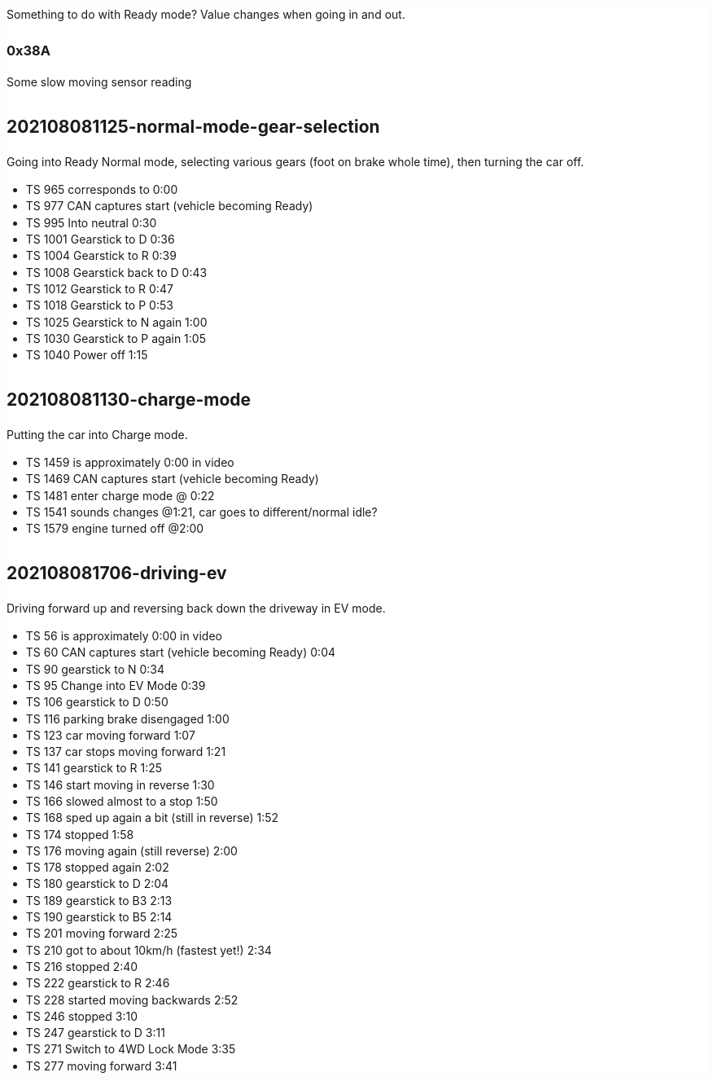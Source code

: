 Something to do with Ready mode? Value changes when going in and out.

### 0x38A

Some slow moving sensor reading

## 202108081125-normal-mode-gear-selection

Going into Ready Normal mode, selecting various gears (foot on brake whole time), then turning the car off.

* TS 965 corresponds to 0:00
* TS 977 CAN captures start (vehicle becoming Ready)
* TS 995 Into neutral 0:30
* TS 1001 Gearstick to D 0:36
* TS 1004 Gearstick to R 0:39
* TS 1008 Gearstick back to D 0:43
* TS 1012 Gearstick to R 0:47
* TS 1018 Gearstick to P 0:53
* TS 1025 Gearstick to N again 1:00
* TS 1030 Gearstick to P again 1:05
* TS 1040 Power off 1:15

## 202108081130-charge-mode

Putting the car into Charge mode.

* TS 1459 is approximately 0:00 in video
* TS 1469 CAN captures start (vehicle becoming Ready)
* TS 1481 enter charge mode @ 0:22
* TS 1541 sounds changes @1:21, car goes to different/normal idle?
* TS 1579 engine turned off @2:00

## 202108081706-driving-ev

Driving forward up and reversing back down the driveway in EV mode.

* TS 56 is approximately 0:00 in video
* TS 60 CAN captures start (vehicle becoming Ready) 0:04
* TS 90 gearstick to N 0:34
* TS 95 Change into EV Mode 0:39
* TS 106 gearstick to D 0:50
* TS 116 parking brake disengaged 1:00
* TS 123 car moving forward 1:07
* TS 137 car stops moving forward 1:21
* TS 141 gearstick to R 1:25
* TS 146 start moving in reverse 1:30
* TS 166 slowed almost to a stop 1:50
* TS 168 sped up again a bit (still in reverse) 1:52
* TS 174 stopped 1:58
* TS 176 moving again (still reverse) 2:00
* TS 178 stopped again 2:02
* TS 180 gearstick to D 2:04
* TS 189 gearstick to B3 2:13
* TS 190 gearstick to B5 2:14
* TS 201 moving forward 2:25
* TS 210 got to about 10km/h (fastest yet!) 2:34
* TS 216 stopped 2:40
* TS 222 gearstick to R 2:46
* TS 228 started moving backwards 2:52
* TS 246 stopped 3:10
* TS 247 gearstick to D 3:11
* TS 271 Switch to 4WD Lock Mode 3:35
* TS 277 moving forward 3:41
